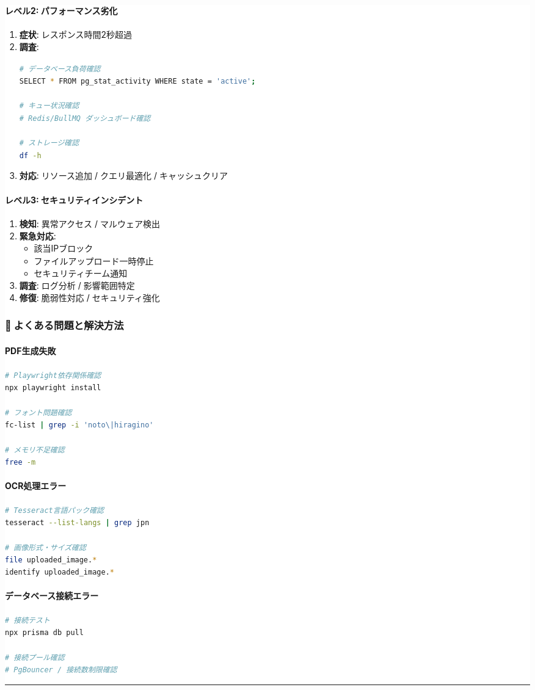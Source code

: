 #### **レベル2: パフォーマンス劣化**  
1. **症状**: レスポンス時間2秒超過
2. **調査**: 
   ```bash
   # データベース負荷確認
   SELECT * FROM pg_stat_activity WHERE state = 'active';
   
   # キュー状況確認  
   # Redis/BullMQ ダッシュボード確認
   
   # ストレージ確認
   df -h
   ```
3. **対応**: リソース追加 / クエリ最適化 / キャッシュクリア

#### **レベル3: セキュリティインシデント**
1. **検知**: 異常アクセス / マルウェア検出
2. **緊急対応**: 
   - 該当IPブロック
   - ファイルアップロード一時停止
   - セキュリティチーム通知
3. **調査**: ログ分析 / 影響範囲特定
4. **修復**: 脆弱性対応 / セキュリティ強化

### 🔧 よくある問題と解決方法

#### **PDF生成失敗**
```bash
# Playwright依存関係確認
npx playwright install

# フォント問題確認  
fc-list | grep -i 'noto\|hiragino'

# メモリ不足確認
free -m
```

#### **OCR処理エラー** 
```bash
# Tesseract言語パック確認
tesseract --list-langs | grep jpn

# 画像形式・サイズ確認
file uploaded_image.*
identify uploaded_image.*
```

#### **データベース接続エラー**
```bash
# 接続テスト
npx prisma db pull

# 接続プール確認
# PgBouncer / 接続数制限確認
```

---